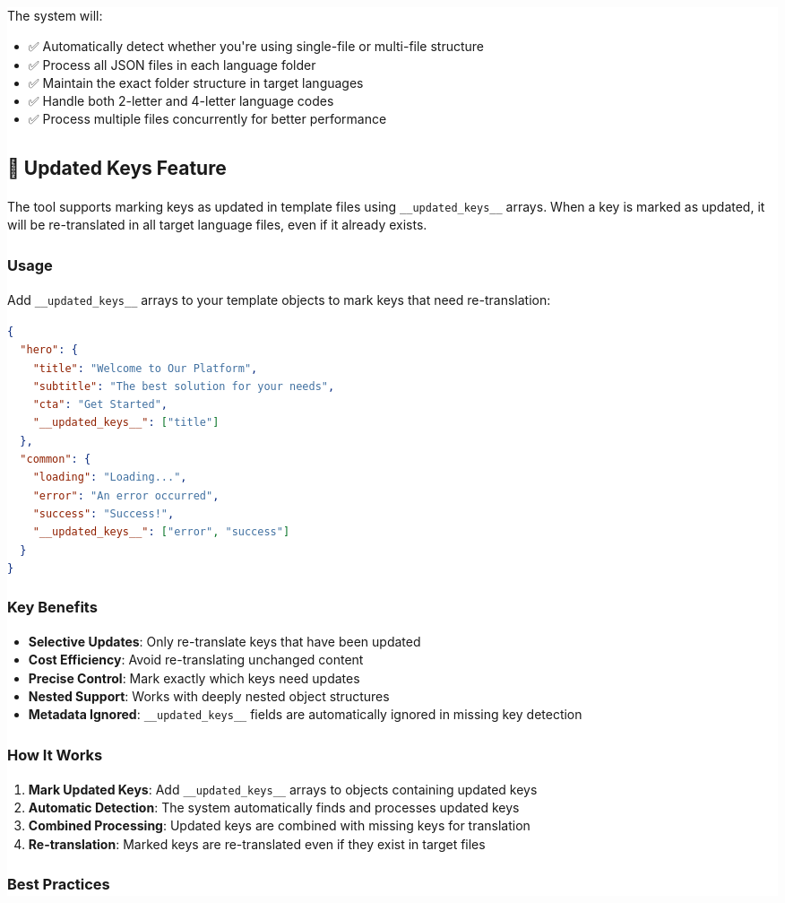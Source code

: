 The system will:

- ✅ Automatically detect whether you're using single-file or multi-file structure
- ✅ Process all JSON files in each language folder
- ✅ Maintain the exact folder structure in target languages
- ✅ Handle both 2-letter and 4-letter language codes
- ✅ Process multiple files concurrently for better performance

## 🔄 Updated Keys Feature

The tool supports marking keys as updated in template files using `__updated_keys__` arrays. When a key is marked as updated, it will be re-translated in all target language files, even if it already exists.

### Usage

Add `__updated_keys__` arrays to your template objects to mark keys that need re-translation:

```json
{
  "hero": {
    "title": "Welcome to Our Platform",
    "subtitle": "The best solution for your needs",
    "cta": "Get Started",
    "__updated_keys__": ["title"]
  },
  "common": {
    "loading": "Loading...",
    "error": "An error occurred",
    "success": "Success!",
    "__updated_keys__": ["error", "success"]
  }
}
```

### Key Benefits

- **Selective Updates**: Only re-translate keys that have been updated
- **Cost Efficiency**: Avoid re-translating unchanged content
- **Precise Control**: Mark exactly which keys need updates
- **Nested Support**: Works with deeply nested object structures
- **Metadata Ignored**: `__updated_keys__` fields are automatically ignored in missing key detection

### How It Works

1. **Mark Updated Keys**: Add `__updated_keys__` arrays to objects containing updated keys
2. **Automatic Detection**: The system automatically finds and processes updated keys
3. **Combined Processing**: Updated keys are combined with missing keys for translation
4. **Re-translation**: Marked keys are re-translated even if they exist in target files

### Best Practices
